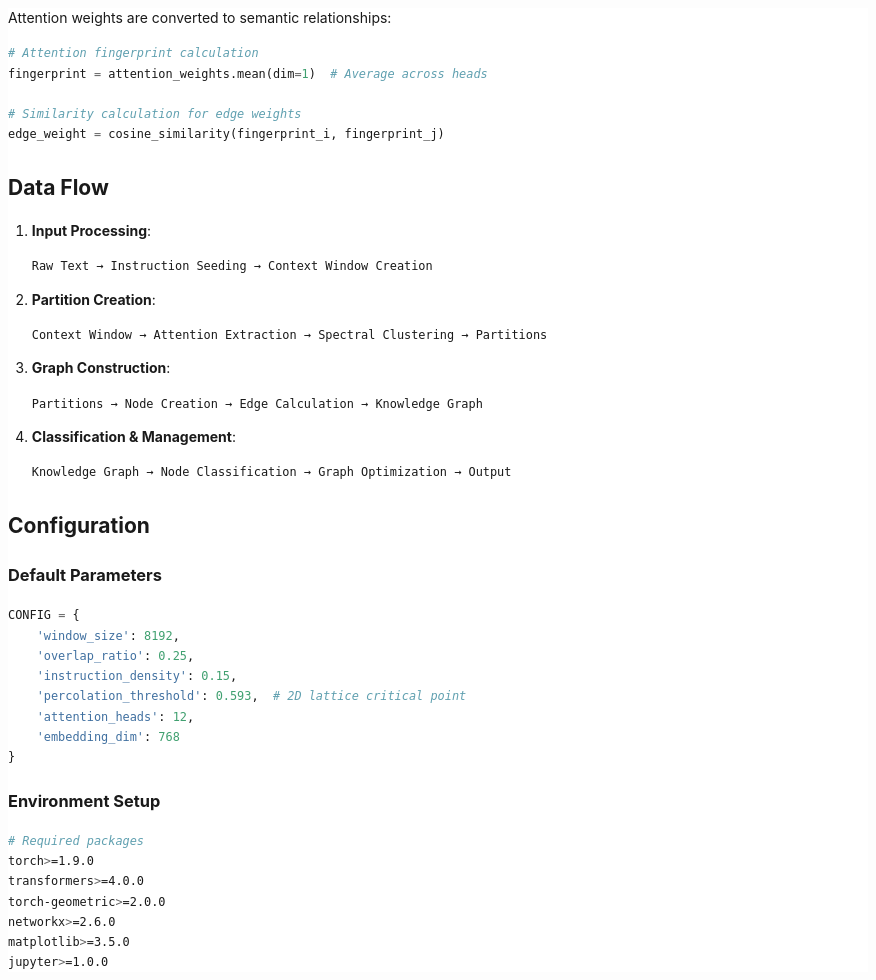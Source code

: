 Attention weights are converted to semantic relationships:

```python
# Attention fingerprint calculation
fingerprint = attention_weights.mean(dim=1)  # Average across heads

# Similarity calculation for edge weights
edge_weight = cosine_similarity(fingerprint_i, fingerprint_j)
```

## Data Flow

1. **Input Processing**:
   ```
   Raw Text → Instruction Seeding → Context Window Creation
   ```

2. **Partition Creation**:
   ```
   Context Window → Attention Extraction → Spectral Clustering → Partitions
   ```

3. **Graph Construction**:
   ```
   Partitions → Node Creation → Edge Calculation → Knowledge Graph
   ```

4. **Classification & Management**:
   ```
   Knowledge Graph → Node Classification → Graph Optimization → Output
   ```

## Configuration

### Default Parameters
```python
CONFIG = {
    'window_size': 8192,
    'overlap_ratio': 0.25,
    'instruction_density': 0.15,
    'percolation_threshold': 0.593,  # 2D lattice critical point
    'attention_heads': 12,
    'embedding_dim': 768
}
```

### Environment Setup
```bash
# Required packages
torch>=1.9.0
transformers>=4.0.0
torch-geometric>=2.0.0
networkx>=2.6.0
matplotlib>=3.5.0
jupyter>=1.0.0
```

